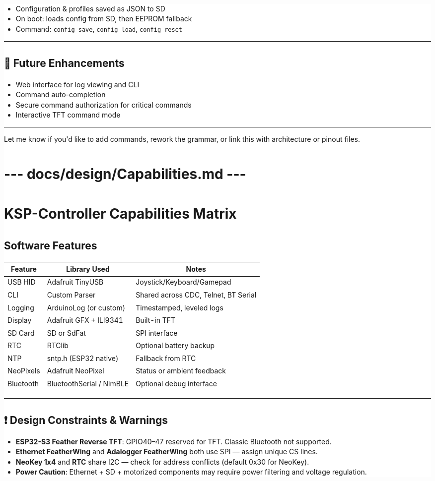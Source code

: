 - Configuration & profiles saved as JSON to SD
- On boot: loads config from SD, then EEPROM fallback
- Command: `config save`, `config load`, `config reset`

---

## 📅 Future Enhancements

- Web interface for log viewing and CLI
- Command auto-completion
- Secure command authorization for critical commands
- Interactive TFT command mode

---

Let me know if you'd like to add commands, rework the grammar, or link this with architecture or pinout files.

# --- docs/design/Capabilities.md ---

# KSP-Controller Capabilities Matrix



## Software Features

| Feature          | Library Used            | Notes                                |
|------------------|--------------------------|--------------------------------------|
| USB HID          | Adafruit TinyUSB         | Joystick/Keyboard/Gamepad            |
| CLI              | Custom Parser            | Shared across CDC, Telnet, BT Serial |
| Logging          | ArduinoLog (or custom)   | Timestamped, leveled logs            |
| Display          | Adafruit GFX + ILI9341   | Built-in TFT                         |
| SD Card          | SD or SdFat              | SPI interface                        |
| RTC              | RTClib                   | Optional battery backup              |
| NTP              | sntp.h (ESP32 native)    | Fallback from RTC                    |
| NeoPixels        | Adafruit NeoPixel        | Status or ambient feedback           |
| Bluetooth        | BluetoothSerial / NimBLE | Optional debug interface             |

---

## ❗ Design Constraints & Warnings

- **ESP32-S3 Feather Reverse TFT**: GPIO40–47 reserved for TFT. Classic Bluetooth not supported.
- **Ethernet FeatherWing** and **Adalogger FeatherWing** both use SPI — assign unique CS lines.
- **NeoKey 1x4** and **RTC** share I2C — check for address conflicts (default 0x30 for NeoKey).
- **Power Caution**: Ethernet + SD + motorized components may require power filtering and voltage regulation.
